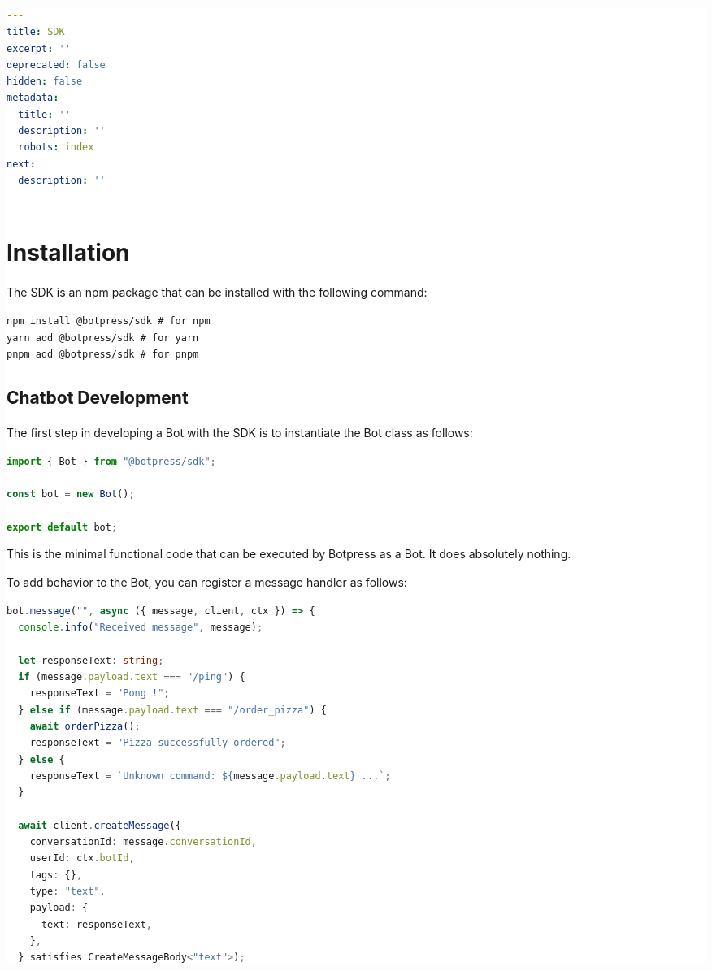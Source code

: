 ```yaml
---
title: SDK
excerpt: ''
deprecated: false
hidden: false
metadata:
  title: ''
  description: ''
  robots: index
next:
  description: ''
---
```

# Installation

The SDK is an npm package that can be installed with the following command:

```
npm install @botpress/sdk # for npm
yarn add @botpress/sdk # for yarn
pnpm add @botpress/sdk # for pnpm
```

## Chatbot Development

The first step in developing a Bot with the SDK is to instantiate the Bot class as follows:

```ts
import { Bot } from "@botpress/sdk";

const bot = new Bot();

export default bot;
```

This is the minimal functional code that can be executed by Botpress as a Bot. It does absolutely nothing.

To add behavior to the Bot, you can register a message handler as follows:

```ts
bot.message("", async ({ message, client, ctx }) => {
  console.info("Received message", message);

  let responseText: string;
  if (message.payload.text === "/ping") {
    responseText = "Pong !";
  } else if (message.payload.text === "/order_pizza") {
    await orderPizza();
    responseText = "Pizza successfully ordered";
  } else {
    responseText = `Unknown command: ${message.payload.text} ...`;
  }

  await client.createMessage({
    conversationId: message.conversationId,
    userId: ctx.botId,
    tags: {},
    type: "text",
    payload: {
      text: responseText,
    },
  } satisfies CreateMessageBody<"text">);

```